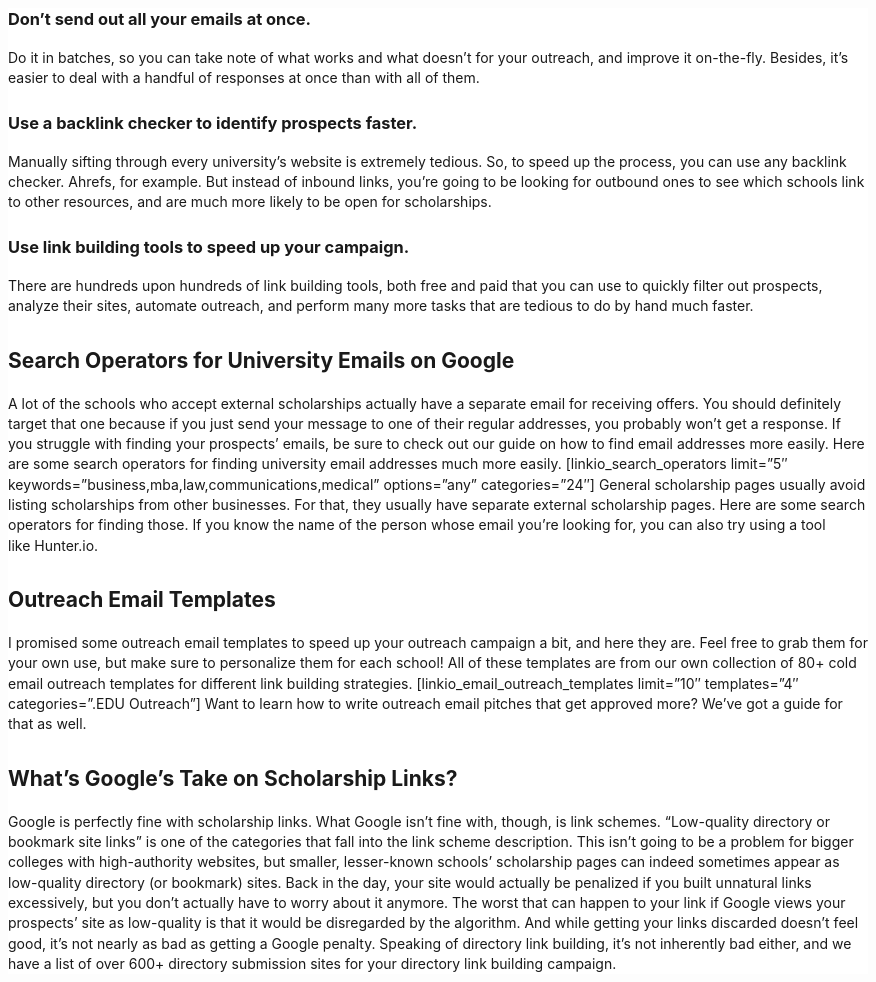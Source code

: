### Don’t send out all your emails at once.

Do it in batches, so you can take note of what works and what doesn’t for your outreach, and improve it on-the-fly.
Besides, it’s easier to deal with a handful of responses at once than with all of them.

### Use a backlink checker to identify prospects faster.

Manually sifting through every university’s website is extremely tedious. So, to speed up the process, you can use any backlink checker. Ahrefs, for example.
But instead of inbound links, you’re going to be looking for outbound ones to see which schools link to other resources, and are much more likely to be open for scholarships.

### Use link building tools to speed up your campaign.

There are hundreds upon hundreds of link building tools, both free and paid that you can use to quickly filter out prospects, analyze their sites, automate outreach, and perform many more tasks that are tedious to do by hand much faster.

## Search Operators for University Emails on Google

A lot of the schools who accept external scholarships actually have a separate email for receiving offers. You should definitely target that one because if you just send your message to one of their regular addresses, you probably won’t get a response.
If you struggle with finding your prospects’ emails, be sure to check out our guide on how to find email addresses more easily.
Here are some search operators for finding university email addresses much more easily.
[linkio_search_operators limit=”5″ keywords=”business,mba,law,communications,medical” options=”any” categories=”24″]
General scholarship pages usually avoid listing scholarships from other businesses. For that, they usually have separate external scholarship pages. Here are some search operators for finding those.
If you know the name of the person whose email you’re looking for, you can also try using a tool like Hunter.io.

## Outreach Email Templates

I promised some outreach email templates to speed up your outreach campaign a bit, and here they are. Feel free to grab them for your own use, but make sure to personalize them for each school!
All of these templates are from our own collection of 80+ cold email outreach templates for different link building strategies.
[linkio_email_outreach_templates limit=”10″ templates=”4″ categories=”.EDU Outreach”]
Want to learn how to write outreach email pitches that get approved more?
We’ve got a guide for that as well.

## What’s Google’s Take on Scholarship Links?

Google is perfectly fine with scholarship links. What Google isn’t fine with, though, is link schemes. “Low-quality directory or bookmark site links” is one of the categories that fall into the link scheme description.
This isn’t going to be a problem for bigger colleges with high-authority websites, but smaller, lesser-known schools’ scholarship pages can indeed sometimes appear as low-quality directory (or bookmark) sites.
Back in the day, your site would actually be penalized if you built unnatural links excessively, but you don’t actually have to worry about it anymore. The worst that can happen to your link if Google views your prospects’ site as low-quality is that it would be disregarded by the algorithm.
And while getting your links discarded doesn’t feel good, it’s not nearly as bad as getting a Google penalty.
Speaking of directory link building, it’s not inherently bad either, and we have a list of over 600+ directory submission sites for your directory link building campaign.
